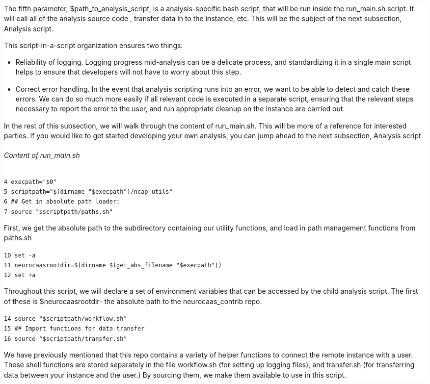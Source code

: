 The fifth parameter, $path\_to\_analysis\_script, is a analysis-specific bash script, that will be run inside the run\_main.sh script. It will call all of the analysis source code
, transfer data in to the instance, etc. This will be the subject of the next subsection, Analysis script. 

This script-in-a-script organization ensures two things:

- Reliability of logging. Logging progress mid-analysis can be a delicate process, and standardizing it 
in a single main script helps to ensure that developers will not have to worry about this step.

- Correct error handling. In the event that analysis scripting runs into an error, we want to be able to detect and 
catch these errors. We can do so much more easily if all relevant code is executed in a separate script, ensuring that
the relevant steps necessary to report the error to the user, and run appropriate cleanup on the instance are carried out. 

In the rest of this subsection, we will walk through the content of run\_main.sh. This will be more of a reference for interested parties.
If you would like to get started developing your own analysis, you can jump ahead to the next subsection, Analysis script. 

###### Content of run\_main.sh
```
4 execpath="$0"
5 scriptpath="$(dirname "$execpath")/ncap_utils"
6 ## Get in absolute path loader: 
7 source "$scriptpath/paths.sh"
```

First, we get the absolute path to the subdirectory containing our utility functions, and load in path management functions from paths.sh

```
10 set -a
11 neurocaasrootdir=$(dirname $(get_abs_filename "$execpath"))
12 set +a
```

Throughout this script, we will declare a set of environment variables that can be accessed by the child analysis script. 
The first of these is $neurocaasrootdir- the absolute path to the neurocaas_contrib repo. 

```
14 source "$scriptpath/workflow.sh"
15 ## Import functions for data transfer 
16 source "$scriptpath/transfer.sh"
```

We have previously mentioned that this repo contains a variety of helper functions to connect the remote instance with a user. 
These shell functions are stored separately in the file workflow.sh (for setting up logging files), and transfer.sh 
(for transferring data between your instance and the user.) By sourcing them, we make them available to use in this script.
